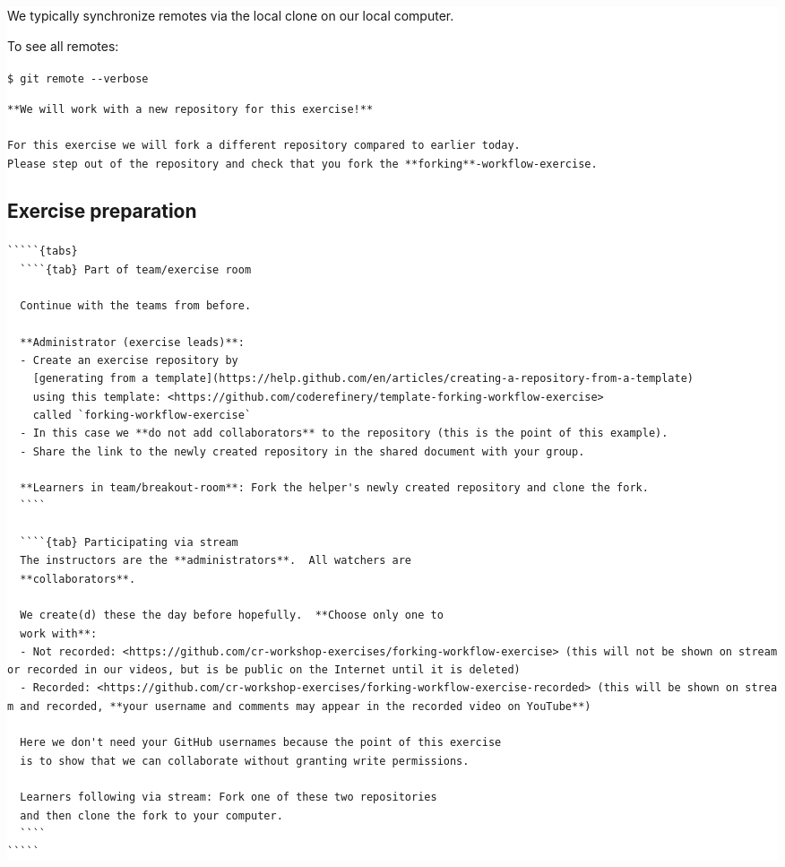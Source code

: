 We typically synchronize remotes via the local clone on our local computer.

To see all remotes:

```console
$ git remote --verbose
```

```{warning}
**We will work with a new repository for this exercise!**

For this exercise we will fork a different repository compared to earlier today.
Please step out of the repository and check that you fork the **forking**-workflow-exercise.
```


## Exercise preparation

``````{prereq} Exercise preparation
`````{tabs}
  ````{tab} Part of team/exercise room

  Continue with the teams from before.

  **Administrator (exercise leads)**:
  - Create an exercise repository by
    [generating from a template](https://help.github.com/en/articles/creating-a-repository-from-a-template)
    using this template: <https://github.com/coderefinery/template-forking-workflow-exercise>
    called `forking-workflow-exercise`
  - In this case we **do not add collaborators** to the repository (this is the point of this example).
  - Share the link to the newly created repository in the shared document with your group.

  **Learners in team/breakout-room**: Fork the helper's newly created repository and clone the fork.
  ````

  ````{tab} Participating via stream
  The instructors are the **administrators**.  All watchers are
  **collaborators**.

  We create(d) these the day before hopefully.  **Choose only one to
  work with**:
  - Not recorded: <https://github.com/cr-workshop-exercises/forking-workflow-exercise> (this will not be shown on stream or recorded in our videos, but is be public on the Internet until it is deleted)
  - Recorded: <https://github.com/cr-workshop-exercises/forking-workflow-exercise-recorded> (this will be shown on stream and recorded, **your username and comments may appear in the recorded video on YouTube**)

  Here we don't need your GitHub usernames because the point of this exercise
  is to show that we can collaborate without granting write permissions.

  Learners following via stream: Fork one of these two repositories
  and then clone the fork to your computer.
  ````
`````
``````
